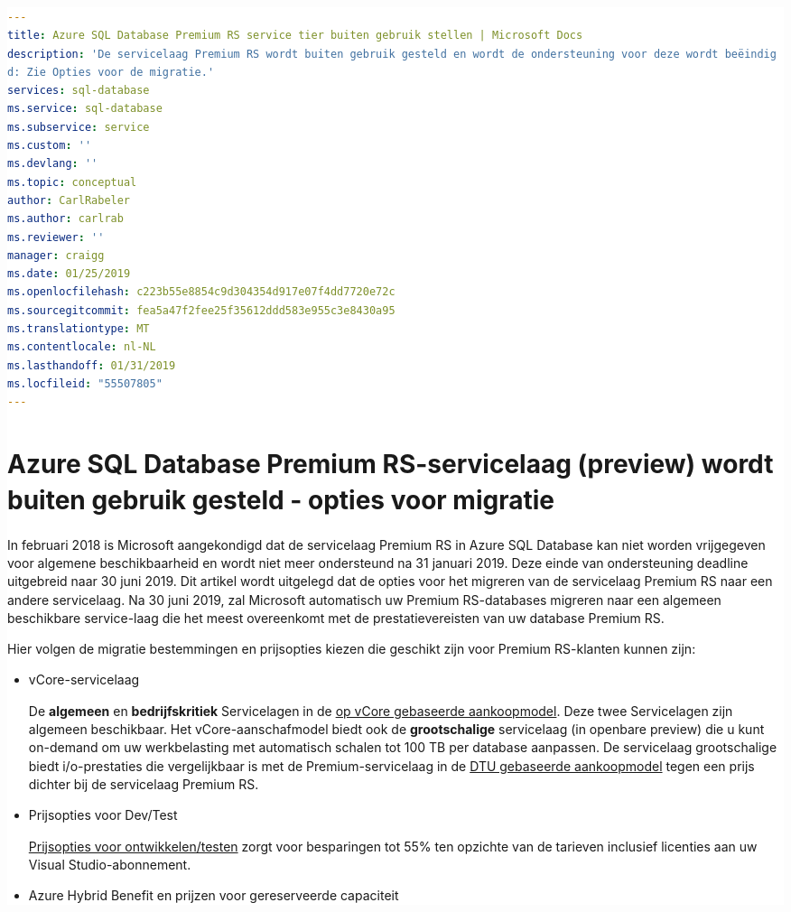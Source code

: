 ```yaml
---
title: Azure SQL Database Premium RS service tier buiten gebruik stellen | Microsoft Docs
description: 'De servicelaag Premium RS wordt buiten gebruik gesteld en wordt de ondersteuning voor deze wordt beëindigd: Zie Opties voor de migratie.'
services: sql-database
ms.service: sql-database
ms.subservice: service
ms.custom: ''
ms.devlang: ''
ms.topic: conceptual
author: CarlRabeler
ms.author: carlrab
ms.reviewer: ''
manager: craigg
ms.date: 01/25/2019
ms.openlocfilehash: c223b55e8854c9d304354d917e07f4dd7720e72c
ms.sourcegitcommit: fea5a47f2fee25f35612ddd583e955c3e8430a95
ms.translationtype: MT
ms.contentlocale: nl-NL
ms.lasthandoff: 01/31/2019
ms.locfileid: "55507805"
---
```

# <a name="azure-sql-database-premium-rs-service-tier-preview-is-being-retired---options-for-migration"></a>Azure SQL Database Premium RS-servicelaag (preview) wordt buiten gebruik gesteld - opties voor migratie

In februari 2018 is Microsoft aangekondigd dat de servicelaag Premium RS in Azure SQL Database kan niet worden vrijgegeven voor algemene beschikbaarheid en wordt niet meer ondersteund na 31 januari 2019. Deze einde van ondersteuning deadline uitgebreid naar 30 juni 2019. Dit artikel wordt uitgelegd dat de opties voor het migreren van de servicelaag Premium RS naar een andere servicelaag. Na 30 juni 2019, zal Microsoft automatisch uw Premium RS-databases migreren naar een algemeen beschikbare service-laag die het meest overeenkomt met de prestatievereisten van uw database Premium RS.

Hier volgen de migratie bestemmingen en prijsopties kiezen die geschikt zijn voor Premium RS-klanten kunnen zijn:

- vCore-servicelaag

  De **algemeen** en **bedrijfskritiek** Servicelagen in de [op vCore gebaseerde aankoopmodel](sql-database-service-tiers-vcore.md). Deze twee Servicelagen zijn algemeen beschikbaar. Het vCore-aanschafmodel biedt ook de **grootschalige** servicelaag (in openbare preview) die u kunt on-demand om uw werkbelasting met automatisch schalen tot 100 TB per database aanpassen. De servicelaag grootschalige biedt i/o-prestaties die vergelijkbaar is met de Premium-servicelaag in de [DTU gebaseerde aankoopmodel](sql-database-service-tiers-dtu.md) tegen een prijs dichter bij de servicelaag Premium RS.
- Prijsopties voor Dev/Test

  [Prijsopties voor ontwikkelen/testen](https://azure.microsoft.com/pricing/dev-test/) zorgt voor besparingen tot 55% ten opzichte van de tarieven inclusief licenties aan uw Visual Studio-abonnement.
- Azure Hybrid Benefit en prijzen voor gereserveerde capaciteit
